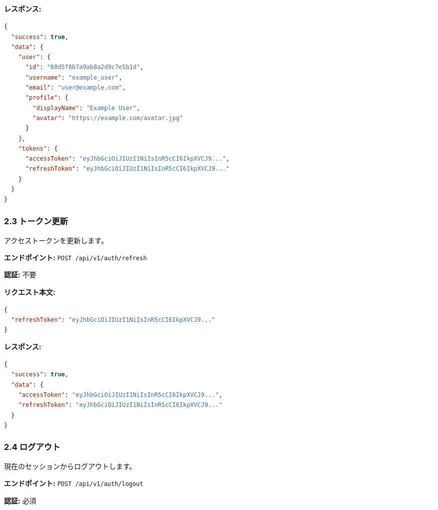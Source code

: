**レスポンス:**
```json
{
  "success": true,
  "data": {
    "user": {
      "id": "60d5f8b7a9ab8a2d9c7e5b1d",
      "username": "example_user",
      "email": "user@example.com",
      "profile": {
        "displayName": "Example User",
        "avatar": "https://example.com/avatar.jpg"
      }
    },
    "tokens": {
      "accessToken": "eyJhbGciOiJIUzI1NiIsInR5cCI6IkpXVCJ9...",
      "refreshToken": "eyJhbGciOiJIUzI1NiIsInR5cCI6IkpXVCJ9..."
    }
  }
}
```

### 2.3 トークン更新

アクセストークンを更新します。

**エンドポイント:** `POST /api/v1/auth/refresh`

**認証:** 不要

**リクエスト本文:**
```json
{
  "refreshToken": "eyJhbGciOiJIUzI1NiIsInR5cCI6IkpXVCJ9..."
}
```

**レスポンス:**
```json
{
  "success": true,
  "data": {
    "accessToken": "eyJhbGciOiJIUzI1NiIsInR5cCI6IkpXVCJ9...",
    "refreshToken": "eyJhbGciOiJIUzI1NiIsInR5cCI6IkpXVCJ9..."
  }
}
```

### 2.4 ログアウト

現在のセッションからログアウトします。

**エンドポイント:** `POST /api/v1/auth/logout`

**認証:** 必須
